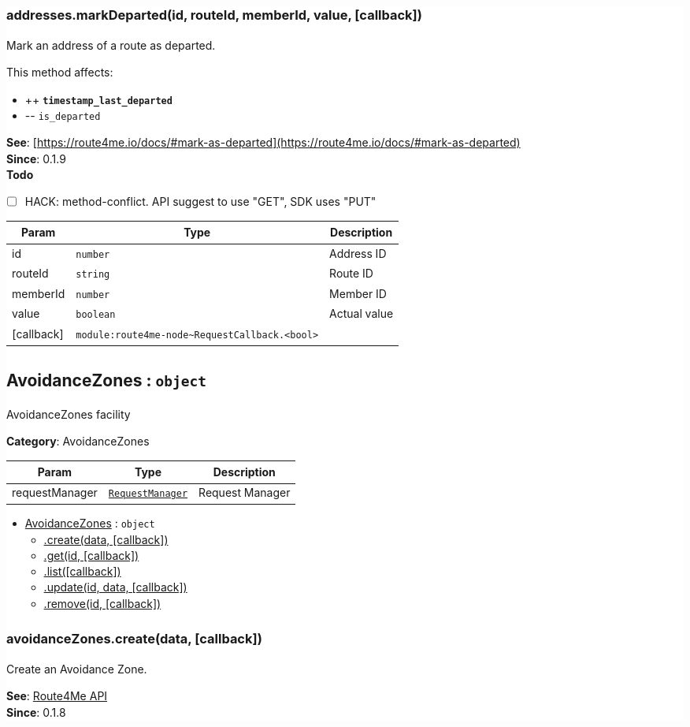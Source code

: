 <a id="Addresses+markDeparted" name="Addresses+markDeparted"></a>

### addresses.markDeparted(id, routeId, memberId, value, [callback])

Mark an address of a route as departed.

This method affects:
* ++ **`timestamp_last_departed`**
* -- `is_departed`

**See**: [https://route4me.io/docs/#mark-as-departed](https://route4me.io/docs/#mark-as-departed)  
**Since**: 0.1.9  
**Todo**

- [ ] HACK: method-conflict. API suggest to use "GET", SDK uses "PUT"


| Param | Type | Description |
| --- | --- | --- |
| id | <code>number</code> | Address ID |
| routeId | <code>string</code> | Route ID |
| memberId | <code>number</code> | Member ID |
| value | <code>boolean</code> | Actual value |
| [callback] | <code>module:route4me-node~RequestCallback.&lt;bool&gt;</code> |  |

<a id="AvoidanceZones" name="AvoidanceZones"></a>

## AvoidanceZones : <code>object</code>

AvoidanceZones facility

**Category**: AvoidanceZones  

| Param | Type | Description |
| --- | --- | --- |
| requestManager | <code>[RequestManager](#RequestManager)</code> | Request Manager |


* [AvoidanceZones](#AvoidanceZones) : <code>object</code>
    * [.create(data, [callback])](#AvoidanceZones+create)
    * [.get(id, [callback])](#AvoidanceZones+get)
    * [.list([callback])](#AvoidanceZones+list)
    * [.update(id, data, [callback])](#AvoidanceZones+update)
    * [.remove(id, [callback])](#AvoidanceZones+remove)

<a id="AvoidanceZones+create" name="AvoidanceZones+create"></a>

### avoidanceZones.create(data, [callback])

Create an Avoidance Zone.

**See**: [Route4Me API](https://route4me.io/docs/#duplicate-a-route)  
**Since**: 0.1.8  
